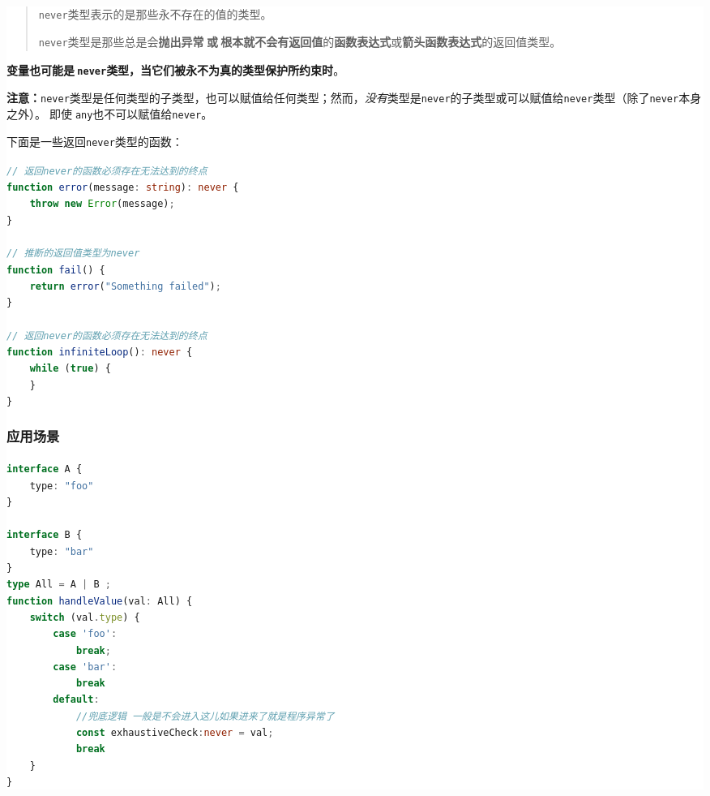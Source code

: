 > `never`类型表示的是那些永不存在的值的类型。 
>
> `never`类型是那些总是会**抛出异常 **或 根本就**不会有返回值**的**函数表达式**或**箭头函数表达式**的返回值类型。

**变量也可能是 `never`类型，当它们被永不为真的类型保护所约束时**。

**注意：**`never`类型是任何类型的子类型，也可以赋值给任何类型；然而，*没有*类型是`never`的子类型或可以赋值给`never`类型（除了`never`本身之外）。 即使 `any`也不可以赋值给`never`。

下面是一些返回`never`类型的函数：

```ts
// 返回never的函数必须存在无法达到的终点
function error(message: string): never {
    throw new Error(message);
}

// 推断的返回值类型为never
function fail() {
    return error("Something failed");
}

// 返回never的函数必须存在无法达到的终点
function infiniteLoop(): never {
    while (true) {
    }
}
```

### 应用场景

```ts
interface A {
    type: "foo"
}
 
interface B {
    type: "bar"
}
type All = A | B ;
function handleValue(val: All) {
    switch (val.type) {
        case 'foo':
            break;
        case 'bar':
            break
        default:
            //兜底逻辑 一般是不会进入这儿如果进来了就是程序异常了
            const exhaustiveCheck:never = val;
            break
    }
}
```
